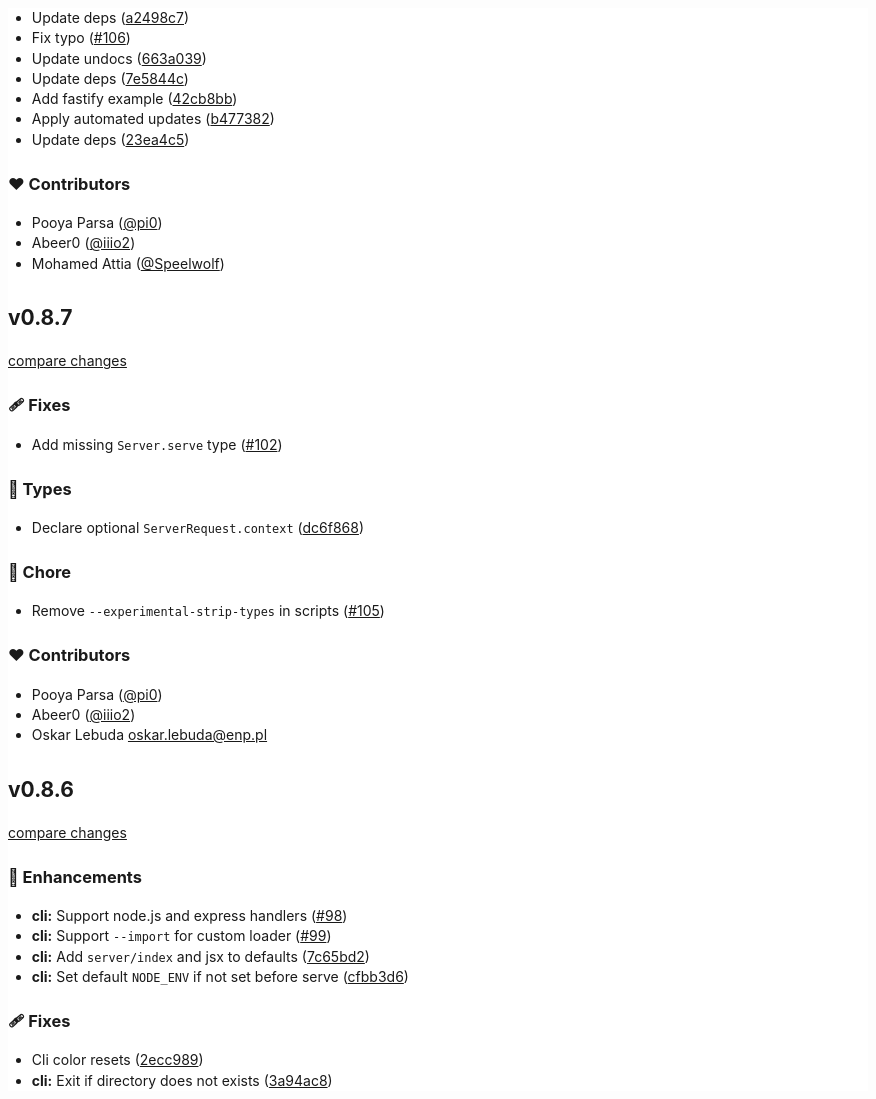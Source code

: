 - Update deps ([a2498c7](https://github.com/h3js/srvx/commit/a2498c7))
- Fix typo ([#106](https://github.com/h3js/srvx/pull/106))
- Update undocs ([663a039](https://github.com/h3js/srvx/commit/663a039))
- Update deps ([7e5844c](https://github.com/h3js/srvx/commit/7e5844c))
- Add fastify example ([42cb8bb](https://github.com/h3js/srvx/commit/42cb8bb))
- Apply automated updates ([b477382](https://github.com/h3js/srvx/commit/b477382))
- Update deps ([23ea4c5](https://github.com/h3js/srvx/commit/23ea4c5))

### ❤️ Contributors

- Pooya Parsa ([@pi0](https://github.com/pi0))
- Abeer0 ([@iiio2](https://github.com/iiio2))
- Mohamed Attia ([@Speelwolf](https://github.com/Speelwolf))

## v0.8.7

[compare changes](https://github.com/h3js/srvx/compare/v0.8.6...v0.8.7)

### 🩹 Fixes

- Add missing `Server.serve` type ([#102](https://github.com/h3js/srvx/pull/102))

### 🌊 Types

- Declare optional `ServerRequest.context` ([dc6f868](https://github.com/h3js/srvx/commit/dc6f868))

### 🏡 Chore

- Remove `--experimental-strip-types` in scripts ([#105](https://github.com/h3js/srvx/pull/105))

### ❤️ Contributors

- Pooya Parsa ([@pi0](https://github.com/pi0))
- Abeer0 ([@iiio2](https://github.com/iiio2))
- Oskar Lebuda <oskar.lebuda@enp.pl>

## v0.8.6

[compare changes](https://github.com/h3js/srvx/compare/v0.8.5...v0.8.6)

### 🚀 Enhancements

- **cli:** Support node.js and express handlers ([#98](https://github.com/h3js/srvx/pull/98))
- **cli:** Support `--import` for custom loader ([#99](https://github.com/h3js/srvx/pull/99))
- **cli:** Add `server/index` and jsx to defaults ([7c65bd2](https://github.com/h3js/srvx/commit/7c65bd2))
- **cli:** Set default `NODE_ENV` if not set before serve ([cfbb3d6](https://github.com/h3js/srvx/commit/cfbb3d6))

### 🩹 Fixes

- Cli color resets ([2ecc989](https://github.com/h3js/srvx/commit/2ecc989))
- **cli:** Exit if directory does not exists ([3a94ac8](https://github.com/h3js/srvx/commit/3a94ac8))
